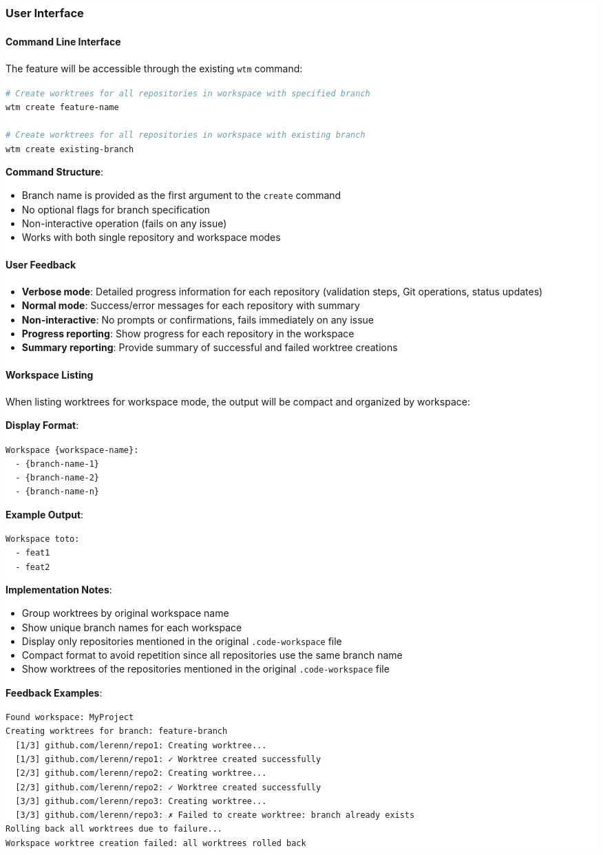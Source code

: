 ### User Interface

#### Command Line Interface
The feature will be accessible through the existing `wtm` command:
```bash
# Create worktrees for all repositories in workspace with specified branch
wtm create feature-name

# Create worktrees for all repositories in workspace with existing branch
wtm create existing-branch
```

**Command Structure**:
- Branch name is provided as the first argument to the `create` command
- No optional flags for branch specification
- Non-interactive operation (fails on any issue)
- Works with both single repository and workspace modes

#### User Feedback
- **Verbose mode**: Detailed progress information for each repository (validation steps, Git operations, status updates)
- **Normal mode**: Success/error messages for each repository with summary
- **Non-interactive**: No prompts or confirmations, fails immediately on any issue
- **Progress reporting**: Show progress for each repository in the workspace
- **Summary reporting**: Provide summary of successful and failed worktree creations

#### Workspace Listing
When listing worktrees for workspace mode, the output will be compact and organized by workspace:

**Display Format**:
```
Workspace {workspace-name}:
  - {branch-name-1}
  - {branch-name-2}
  - {branch-name-n}
```

**Example Output**:
```
Workspace toto:
  - feat1
  - feat2
```

**Implementation Notes**:
- Group worktrees by original workspace name
- Show unique branch names for each workspace
- Display only repositories mentioned in the original `.code-workspace` file
- Compact format to avoid repetition since all repositories use the same branch name
- Show worktrees of the repositories mentioned in the original `.code-workspace` file

**Feedback Examples**:
```
Found workspace: MyProject
Creating worktrees for branch: feature-branch
  [1/3] github.com/lerenn/repo1: Creating worktree...
  [1/3] github.com/lerenn/repo1: ✓ Worktree created successfully
  [2/3] github.com/lerenn/repo2: Creating worktree...
  [2/3] github.com/lerenn/repo2: ✓ Worktree created successfully
  [3/3] github.com/lerenn/repo3: Creating worktree...
  [3/3] github.com/lerenn/repo3: ✗ Failed to create worktree: branch already exists
Rolling back all worktrees due to failure...
Workspace worktree creation failed: all worktrees rolled back
```
